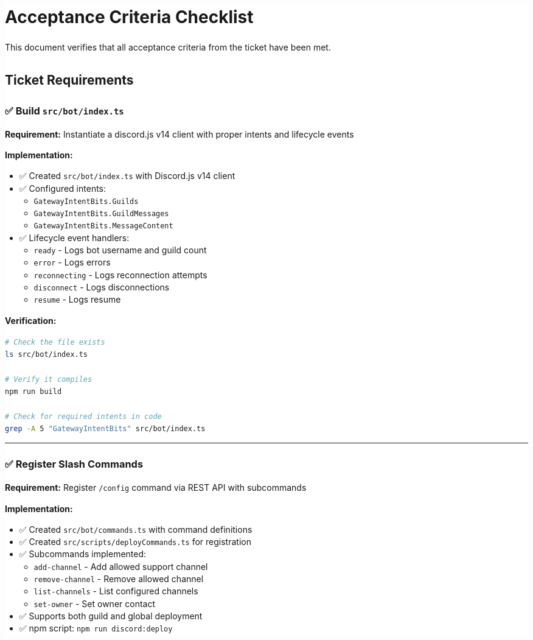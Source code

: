 # Acceptance Criteria Checklist

This document verifies that all acceptance criteria from the ticket have been met.

## Ticket Requirements

### ✅ Build `src/bot/index.ts`

**Requirement:** Instantiate a discord.js v14 client with proper intents and lifecycle events

**Implementation:**
- ✅ Created `src/bot/index.ts` with Discord.js v14 client
- ✅ Configured intents:
  - `GatewayIntentBits.Guilds`
  - `GatewayIntentBits.GuildMessages`
  - `GatewayIntentBits.MessageContent`
- ✅ Lifecycle event handlers:
  - `ready` - Logs bot username and guild count
  - `error` - Logs errors
  - `reconnecting` - Logs reconnection attempts
  - `disconnect` - Logs disconnections
  - `resume` - Logs resume

**Verification:**
```bash
# Check the file exists
ls src/bot/index.ts

# Verify it compiles
npm run build

# Check for required intents in code
grep -A 5 "GatewayIntentBits" src/bot/index.ts
```

---

### ✅ Register Slash Commands

**Requirement:** Register `/config` command via REST API with subcommands

**Implementation:**
- ✅ Created `src/bot/commands.ts` with command definitions
- ✅ Created `src/scripts/deployCommands.ts` for registration
- ✅ Subcommands implemented:
  - `add-channel` - Add allowed support channel
  - `remove-channel` - Remove allowed channel
  - `list-channels` - List configured channels
  - `set-owner` - Set owner contact
- ✅ Supports both guild and global deployment
- ✅ npm script: `npm run discord:deploy`
